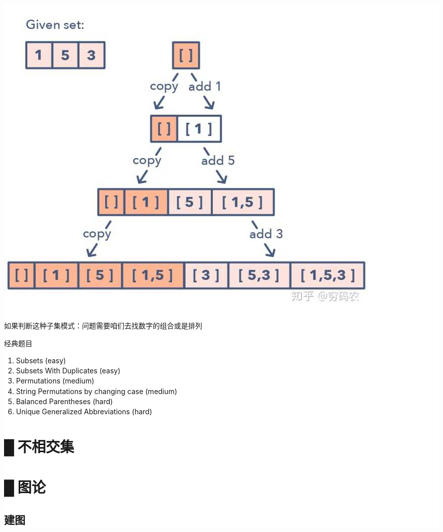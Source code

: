 ![img](3.常用算法.assets/v2-0409666e91e94287c167ef81670d19a5_hd.jpg)

如果判断这种子集模式：问题需要咱们去找数字的组合或是排列

经典题目

1. Subsets (easy)
2. Subsets With Duplicates (easy)
3. Permutations (medium)
4. String Permutations by changing case (medium)
5. Balanced Parentheses (hard)
6. Unique Generalized Abbreviations (hard)

# █ 不相交集



# █ 图论

## 建图
